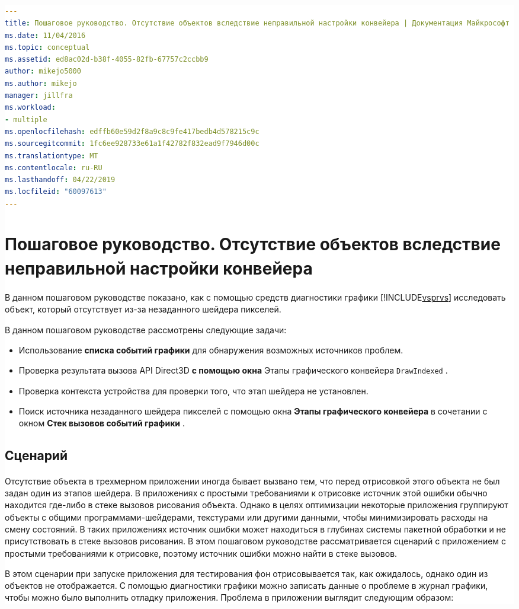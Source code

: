 ```yaml
---
title: Пошаговое руководство. Отсутствие объектов вследствие неправильной настройки конвейера | Документация Майкрософт
ms.date: 11/04/2016
ms.topic: conceptual
ms.assetid: ed8ac02d-b38f-4055-82fb-67757c2ccbb9
author: mikejo5000
ms.author: mikejo
manager: jillfra
ms.workload:
- multiple
ms.openlocfilehash: edffb60e59d2f8a9c8c9fe417bedb4d578215c9c
ms.sourcegitcommit: 1fc6ee928733e61a1f42782f832ead9f7946d00c
ms.translationtype: MT
ms.contentlocale: ru-RU
ms.lasthandoff: 04/22/2019
ms.locfileid: "60097613"
---
```

# <a name="walkthrough-missing-objects-due-to-misconfigured-pipeline"></a>Пошаговое руководство. Отсутствие объектов вследствие неправильной настройки конвейера
В данном пошаговом руководстве показано, как с помощью средств диагностики графики [!INCLUDE[vsprvs](../../code-quality/includes/vsprvs_md.md)] исследовать объект, который отсутствует из-за незаданного шейдера пикселей.

 В данном пошаговом руководстве рассмотрены следующие задачи:

- Использование **списка событий графики** для обнаружения возможных источников проблем.

- Проверка результата вызова API Direct3D **с помощью окна** Этапы графического конвейера `DrawIndexed` .

- Проверка контекста устройства для проверки того, что этап шейдера не установлен.

- Поиск источника незаданного шейдера пикселей с помощью окна **Этапы графического конвейера** в сочетании с окном **Стек вызовов событий графики** .

## <a name="scenario"></a>Сценарий
 Отсутствие объекта в трехмерном приложении иногда бывает вызвано тем, что перед отрисовкой этого объекта не был задан один из этапов шейдера. В приложениях с простыми требованиями к отрисовке источник этой ошибки обычно находится где-либо в стеке вызовов рисования объекта. Однако в целях оптимизации некоторые приложения группируют объекты с общими программами-шейдерами, текстурами или другими данными, чтобы минимизировать расходы на смену состояний. В таких приложениях источник ошибки может находиться в глубинах системы пакетной обработки и не присутствовать в стеке вызовов рисования. В этом пошаговом руководстве рассматривается сценарий с приложением с простыми требованиями к отрисовке, поэтому источник ошибки можно найти в стеке вызовов.

 В этом сценарии при запуске приложения для тестирования фон отрисовывается так, как ожидалось, однако один из объектов не отображается. С помощью диагностики графики можно записать данные о проблеме в журнал графики, чтобы можно было выполнить отладку приложения. Проблема в приложении выглядит следующим образом:
